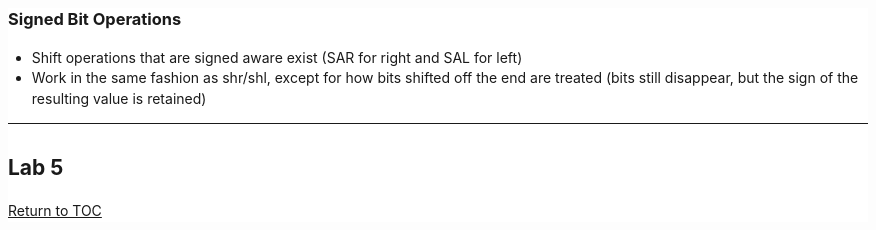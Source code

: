 ### Signed Bit Operations

* Shift operations that are signed aware exist (SAR for right and SAL for left)
* Work in the same fashion as shr/shl, except for how bits shifted off the end are treated (bits still disappear, but the sign of the resulting value is retained)

---

## Lab 5

<a href="https://github.com/CyberTrainingUSAF/06-Debugging-Assembly/tree/master/03_ASM_Basic_Operations/Lab_5" rel="Return to TOC"> Return to TOC </a>
